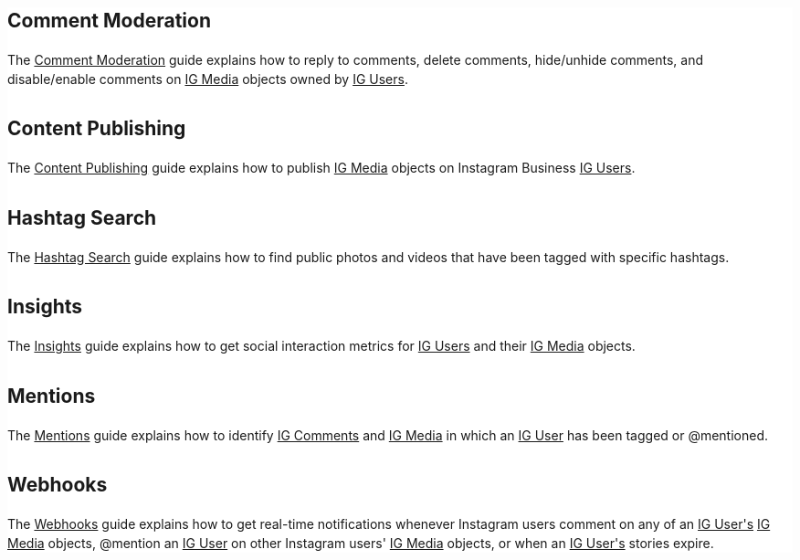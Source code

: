 [](#)

Comment Moderation
------------------

The [Comment Moderation](https://developers.facebook.com/docs/instagram-api/guides/comment-moderation) guide explains how to reply to comments, delete comments, hide/unhide comments, and disable/enable comments on [IG Media](https://developers.facebook.com/docs/instagram-api/reference/ig-media) objects owned by [IG Users](https://developers.facebook.com/docs/instagram-api/reference/ig-user).

[](#)

Content Publishing
------------------

The [Content Publishing](https://developers.facebook.com/docs/instagram-api/guides/content-publishing) guide explains how to publish [IG Media](https://developers.facebook.com/docs/instagram-api/reference/ig-media) objects on Instagram Business [IG Users](https://developers.facebook.com/docs/instagram-api/reference/ig-user).

[](#)

Hashtag Search
--------------

The [Hashtag Search](https://developers.facebook.com/docs/instagram-api/guides/hashtag-search) guide explains how to find public photos and videos that have been tagged with specific hashtags.

[](#)

Insights
--------

The [Insights](https://developers.facebook.com/docs/instagram-api/guides/insights) guide explains how to get social interaction metrics for [IG Users](https://developers.facebook.com/docs/instagram-api/reference/ig-user) and their [IG Media](https://developers.facebook.com/docs/instagram-api/reference/ig-media) objects.

[](#)

Mentions
--------

The [Mentions](https://developers.facebook.com/docs/instagram-api/guides/mentions) guide explains how to identify [IG Comments](https://developers.facebook.com/docs/instagram-api/reference/ig-comment) and [IG Media](https://developers.facebook.com/docs/instagram-api/reference/ig-media) in which an [IG User](https://developers.facebook.com/docs/instagram-api/reference/ig-user) has been tagged or @mentioned.

[](#)

Webhooks
--------

The [Webhooks](https://developers.facebook.com/docs/instagram-api/guides/webhooks) guide explains how to get real-time notifications whenever Instagram users comment on any of an [IG User's](https://developers.facebook.com/docs/instagram-api/reference/ig-user) [IG Media](https://developers.facebook.com/docs/instagram-api/reference/ig-media) objects, @mention an [IG User](https://developers.facebook.com/docs/instagram-api/reference/ig-user) on other Instagram users' [IG Media](https://developers.facebook.com/docs/instagram-api/reference/ig-media) objects, or when an [IG User's](https://developers.facebook.com/docs/instagram-api/reference/ig-user) stories expire.
